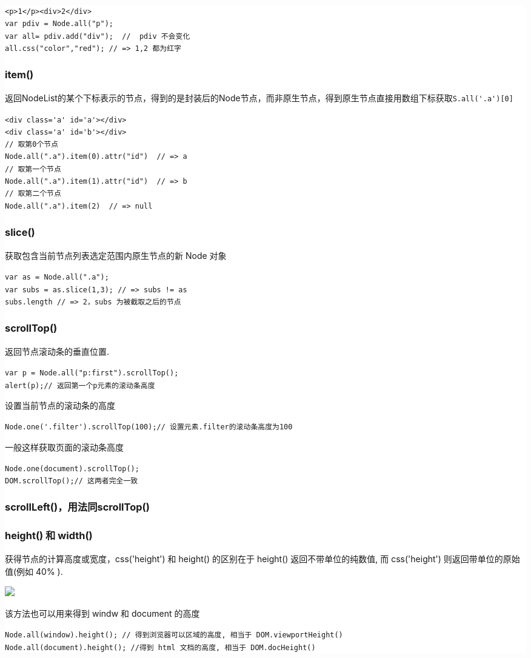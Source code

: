 	<p>1</p><div>2</div>
	var pdiv = Node.all("p");
	var all= pdiv.add("div");  //  pdiv 不会变化
	all.css("color","red"); // => 1,2 都为红字

### item()

返回NodeList的某个下标表示的节点，得到的是封装后的Node节点，而非原生节点，得到原生节点直接用数组下标获取`S.all('.a')[0]`

	<div class='a' id='a'></div>
	<div class='a' id='b'></div>
	// 取第0个节点
	Node.all(".a").item(0).attr("id")  // => a
	// 取第一个节点
	Node.all(".a").item(1).attr("id")  // => b
	// 取第二个节点
	Node.all(".a").item(2)  // => null

### slice()

获取包含当前节点列表选定范围内原生节点的新 Node 对象

	var as = Node.all(".a");
	var subs = as.slice(1,3); // => subs != as
	subs.length // => 2，subs 为被截取之后的节点 

### scrollTop()

返回节点滚动条的垂直位置.

	var p = Node.all("p:first").scrollTop();
	alert(p);// 返回第一个p元素的滚动条高度

设置当前节点的滚动条的高度

	Node.one('.filter').scrollTop(100);// 设置元素.filter的滚动条高度为100

一般这样获取页面的滚动条高度

	Node.one(document).scrollTop();
	DOM.scrollTop();// 这两者完全一致

### scrollLeft()，用法同scrollTop()

### height() 和 width()

获得节点的计算高度或宽度，css('height') 和 height() 的区别在于 height() 返回不带单位的纯数值, 而 css('height') 则返回带单位的原始值(例如 40% ).

![](http://docs.kissyui.com/1.4/source/raw/api/node/height.png)

该方法也可以用来得到 windw 和 document 的高度

	Node.all(window).height(); // 得到浏览器可以区域的高度, 相当于 DOM.viewportHeight()
    Node.all(document).height(); //得到 html 文档的高度, 相当于 DOM.docHeight()
